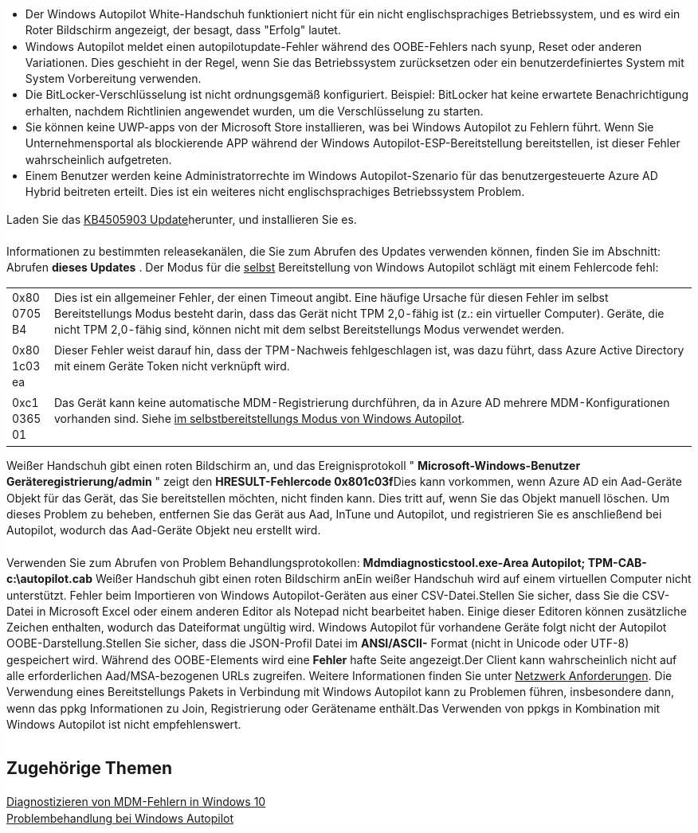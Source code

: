 - Der Windows Autopilot White-Handschuh funktioniert nicht für ein nicht englischsprachiges Betriebssystem, und es wird ein Roter Bildschirm angezeigt, der besagt, dass "Erfolg" lautet.
- Windows Autopilot meldet einen autopilotupdate-Fehler während des OOBE-Fehlers nach syunp, Reset oder anderen Variationen.  Dies geschieht in der Regel, wenn Sie das Betriebssystem zurücksetzen oder ein benutzerdefiniertes System mit System Vorbereitung verwenden.
- Die BitLocker-Verschlüsselung ist nicht ordnungsgemäß konfiguriert. Beispiel: BitLocker hat keine erwartete Benachrichtigung erhalten, nachdem Richtlinien angewendet wurden, um die Verschlüsselung zu starten.
- Sie können keine UWP-apps von der Microsoft Store installieren, was bei Windows Autopilot zu Fehlern führt.  Wenn Sie Unternehmensportal als blockierende APP während der Windows Autopilot-ESP-Bereitstellung bereitstellen, ist dieser Fehler wahrscheinlich aufgetreten.
- Einem Benutzer werden keine Administratorrechte im Windows Autopilot-Szenario für das benutzergesteuerte Azure AD Hybrid beitreten erteilt.  Dies ist ein weiteres nicht englischsprachiges Betriebssystem Problem.
<td>Laden Sie das <a href="https://support.microsoft.com/help/4505903">KB4505903 Update</a>herunter, und installieren Sie es. <br><br>Informationen zu bestimmten releasekanälen, die Sie zum Abrufen des Updates verwenden können, finden Sie im Abschnitt: Abrufen <b>dieses Updates</b> .
<tr><td>Der Modus für die <a href="self-deploying.md">selbst</a> Bereitstellung von Windows Autopilot schlägt mit einem Fehlercode fehl:
<td><table>
<tr><td>0x800705B4<td>Dies ist ein allgemeiner Fehler, der einen Timeout angibt. Eine häufige Ursache für diesen Fehler im selbst Bereitstellungs Modus besteht darin, dass das Gerät nicht TPM 2,0-fähig ist (z.: ein virtueller Computer). Geräte, die nicht TPM 2,0-fähig sind, können nicht mit dem selbst Bereitstellungs Modus verwendet werden.
<tr><td>0x801c03ea<td>Dieser Fehler weist darauf hin, dass der TPM-Nachweis fehlgeschlagen ist, was dazu führt, dass Azure Active Directory mit einem Geräte Token nicht verknüpft wird.
<tr><td>0xc1036501<td>Das Gerät kann keine automatische MDM-Registrierung durchführen, da in Azure AD mehrere MDM-Konfigurationen vorhanden sind. Siehe <a href="https://oofhours.com/2019/10/01/inside-windows-autopilot-self-deploying-mode/">im selbstbereitstellungs Modus von Windows Autopilot</a>.
</table>
<tr><td>Weißer Handschuh gibt einen roten Bildschirm an, und das Ereignisprotokoll " <b>Microsoft-Windows-Benutzer Geräteregistrierung/admin</b> " zeigt den <b>HRESULT-Fehlercode 0x801c03f</b><td>Dies kann vorkommen, wenn Azure AD ein Aad-Geräte Objekt für das Gerät, das Sie bereitstellen möchten, nicht finden kann. Dies tritt auf, wenn Sie das Objekt manuell löschen. Um dieses Problem zu beheben, entfernen Sie das Gerät aus Aad, InTune und Autopilot, und registrieren Sie es anschließend bei Autopilot, wodurch das Aad-Geräte Objekt neu erstellt wird.<br> 
<br>Verwenden Sie zum Abrufen von Problem Behandlungsprotokollen: <b>Mdmdiagnosticstool.exe-Area Autopilot; TPM-CAB-c:\autopilot.cab</b>
<tr><td>Weißer Handschuh gibt einen roten Bildschirm an<td>Ein weißer Handschuh wird auf einem virtuellen Computer nicht unterstützt.
<tr><td>Fehler beim Importieren von Windows Autopilot-Geräten aus einer CSV-Datei.<td>Stellen Sie sicher, dass Sie die CSV-Datei in Microsoft Excel oder einem anderen Editor als Notepad nicht bearbeitet haben. Einige dieser Editoren können zusätzliche Zeichen enthalten, wodurch das Dateiformat ungültig wird. 
<tr><td>Windows Autopilot für vorhandene Geräte folgt nicht der Autopilot OOBE-Darstellung.<td>Stellen Sie sicher, dass die JSON-Profil Datei im <b>ANSI/ASCII-</b> Format (nicht in Unicode oder UTF-8) gespeichert wird.
<tr><td>Während des OOBE-Elements wird eine <b>Fehler</b> hafte Seite angezeigt.<td>Der Client kann wahrscheinlich nicht auf alle erforderlichen Aad/MSA-bezogenen URLs zugreifen. Weitere Informationen finden Sie unter <a href="windows-autopilot-requirements.md#networking-requirements">Netzwerk Anforderungen</a>.
<tr><td>Die Verwendung eines Bereitstellungs Pakets in Verbindung mit Windows Autopilot kann zu Problemen führen, insbesondere dann, wenn das ppkg Informationen zu Join, Registrierung oder Gerätename enthält.<td>Das Verwenden von ppkgs in Kombination mit Windows Autopilot ist nicht empfehlenswert.
</table>

## <a name="related-topics"></a>Zugehörige Themen

[Diagnostizieren von MDM-Fehlern in Windows 10](https://docs.microsoft.com/windows/client-management/mdm/diagnose-mdm-failures-in-windows-10)<br>
[Problembehandlung bei Windows Autopilot](troubleshooting.md)
